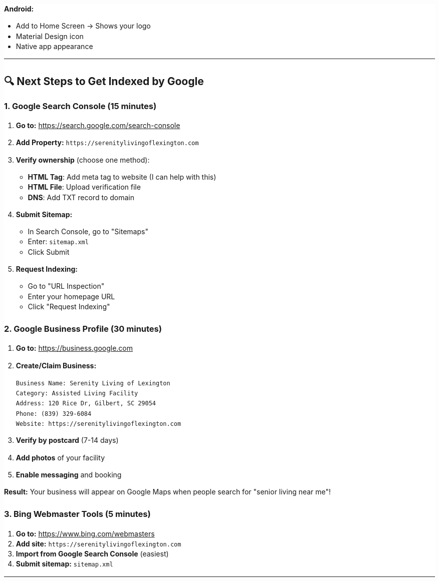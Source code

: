 **Android:**
- Add to Home Screen → Shows your logo
- Material Design icon
- Native app appearance

---

## 🔍 Next Steps to Get Indexed by Google

### 1. Google Search Console (15 minutes)

1. **Go to:** https://search.google.com/search-console
2. **Add Property:** `https://serenitylivingoflexington.com`
3. **Verify ownership** (choose one method):
   - **HTML Tag**: Add meta tag to website (I can help with this)
   - **HTML File**: Upload verification file
   - **DNS**: Add TXT record to domain

4. **Submit Sitemap:**
   - In Search Console, go to "Sitemaps"
   - Enter: `sitemap.xml`
   - Click Submit

5. **Request Indexing:**
   - Go to "URL Inspection"
   - Enter your homepage URL
   - Click "Request Indexing"

### 2. Google Business Profile (30 minutes)

1. **Go to:** https://business.google.com
2. **Create/Claim Business:**
   ```
   Business Name: Serenity Living of Lexington
   Category: Assisted Living Facility
   Address: 120 Rice Dr, Gilbert, SC 29054
   Phone: (839) 329-6084
   Website: https://serenitylivingoflexington.com
   ```

3. **Verify by postcard** (7-14 days)

4. **Add photos** of your facility

5. **Enable messaging** and booking

**Result:** Your business will appear on Google Maps when people search for "senior living near me"!

### 3. Bing Webmaster Tools (5 minutes)

1. **Go to:** https://www.bing.com/webmasters
2. **Add site:** `https://serenitylivingoflexington.com`
3. **Import from Google Search Console** (easiest)
4. **Submit sitemap:** `sitemap.xml`

---